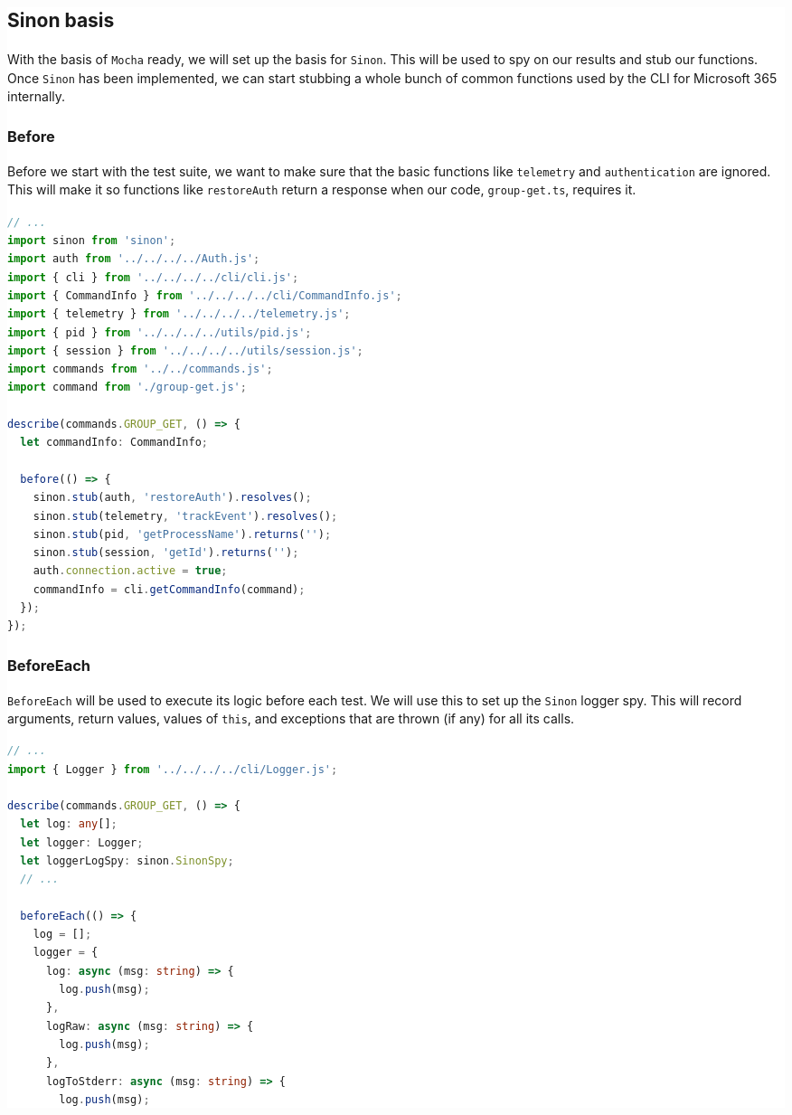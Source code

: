 ## Sinon basis

With the basis of `Mocha` ready, we will set up the basis for `Sinon`. This will be used to spy on our results and stub our functions. Once `Sinon` has been implemented, we can start stubbing a whole bunch of common functions used by the CLI for Microsoft 365 internally. 

### Before

Before we start with the test suite, we want to make sure that the basic functions like `telemetry` and `authentication` are ignored. This will make it so functions like `restoreAuth` return a response when our code, `group-get.ts`, requires it. 

```ts title="group-get.spec.ts"
// ...
import sinon from 'sinon';
import auth from '../../../../Auth.js';
import { cli } from '../../../../cli/cli.js';
import { CommandInfo } from '../../../../cli/CommandInfo.js';
import { telemetry } from '../../../../telemetry.js';
import { pid } from '../../../../utils/pid.js';
import { session } from '../../../../utils/session.js';
import commands from '../../commands.js';
import command from './group-get.js';

describe(commands.GROUP_GET, () => {
  let commandInfo: CommandInfo;
  
  before(() => {
    sinon.stub(auth, 'restoreAuth').resolves();
    sinon.stub(telemetry, 'trackEvent').resolves();
    sinon.stub(pid, 'getProcessName').returns('');
    sinon.stub(session, 'getId').returns('');
    auth.connection.active = true;
    commandInfo = cli.getCommandInfo(command);
  });
}); 
```

### BeforeEach

`BeforeEach` will be used to execute its logic before each test. We will use this to set up the `Sinon` logger spy. This will record arguments, return values, values of `this`, and exceptions that are thrown (if any) for all its calls.

```ts title="src/m365/spo/commands/group/group-get.spec.ts"
// ...
import { Logger } from '../../../../cli/Logger.js';

describe(commands.GROUP_GET, () => {
  let log: any[];
  let logger: Logger;
  let loggerLogSpy: sinon.SinonSpy;
  // ...

  beforeEach(() => {
    log = [];
    logger = {
      log: async (msg: string) => {
        log.push(msg);
      },
      logRaw: async (msg: string) => {
        log.push(msg);
      },
      logToStderr: async (msg: string) => {
        log.push(msg);
```